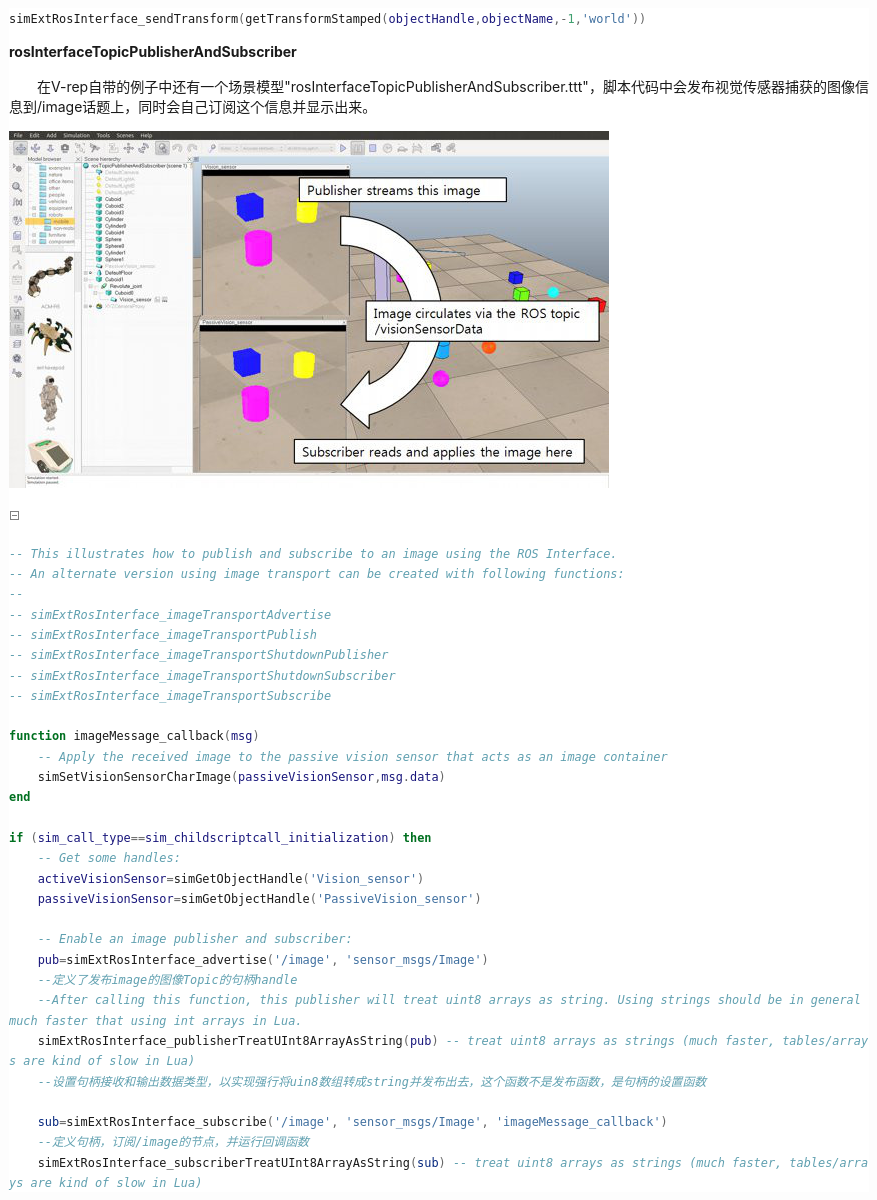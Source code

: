 ```lua
simExtRosInterface_sendTransform(getTransformStamped(objectHandle,objectName,-1,'world'))
```

**rosInterfaceTopicPublisherAndSubscriber**

　　在V-rep自带的例子中还有一个场景模型"rosInterfaceTopicPublisherAndSubscriber.ttt"，脚本代码中会发布视觉传感器捕获的图像信息到/image话题上，同时会自己订阅这个信息并显示出来。

![img](Vrep.assets/890966-20171118172939015-377512510.png)

![img](Vrep.assets/ExpandedBlockStart-1569073208814.gif)

```lua
-- This illustrates how to publish and subscribe to an image using the ROS Interface.
-- An alternate version using image transport can be created with following functions:
--
-- simExtRosInterface_imageTransportAdvertise
-- simExtRosInterface_imageTransportPublish
-- simExtRosInterface_imageTransportShutdownPublisher
-- simExtRosInterface_imageTransportShutdownSubscriber
-- simExtRosInterface_imageTransportSubscribe

function imageMessage_callback(msg)
    -- Apply the received image to the passive vision sensor that acts as an image container
    simSetVisionSensorCharImage(passiveVisionSensor,msg.data)
end

if (sim_call_type==sim_childscriptcall_initialization) then
    -- Get some handles:
    activeVisionSensor=simGetObjectHandle('Vision_sensor')
    passiveVisionSensor=simGetObjectHandle('PassiveVision_sensor')

    -- Enable an image publisher and subscriber:
    pub=simExtRosInterface_advertise('/image', 'sensor_msgs/Image')
    --定义了发布image的图像Topic的句柄handle
    --After calling this function, this publisher will treat uint8 arrays as string. Using strings should be in general much faster that using int arrays in Lua.
    simExtRosInterface_publisherTreatUInt8ArrayAsString(pub) -- treat uint8 arrays as strings (much faster, tables/arrays are kind of slow in Lua)
    --设置句柄接收和输出数据类型，以实现强行将uin8数组转成string并发布出去，这个函数不是发布函数，是句柄的设置函数

    sub=simExtRosInterface_subscribe('/image', 'sensor_msgs/Image', 'imageMessage_callback')
    --定义句柄，订阅/image的节点，并运行回调函数
    simExtRosInterface_subscriberTreatUInt8ArrayAsString(sub) -- treat uint8 arrays as strings (much faster, tables/arrays are kind of slow in Lua)
```
